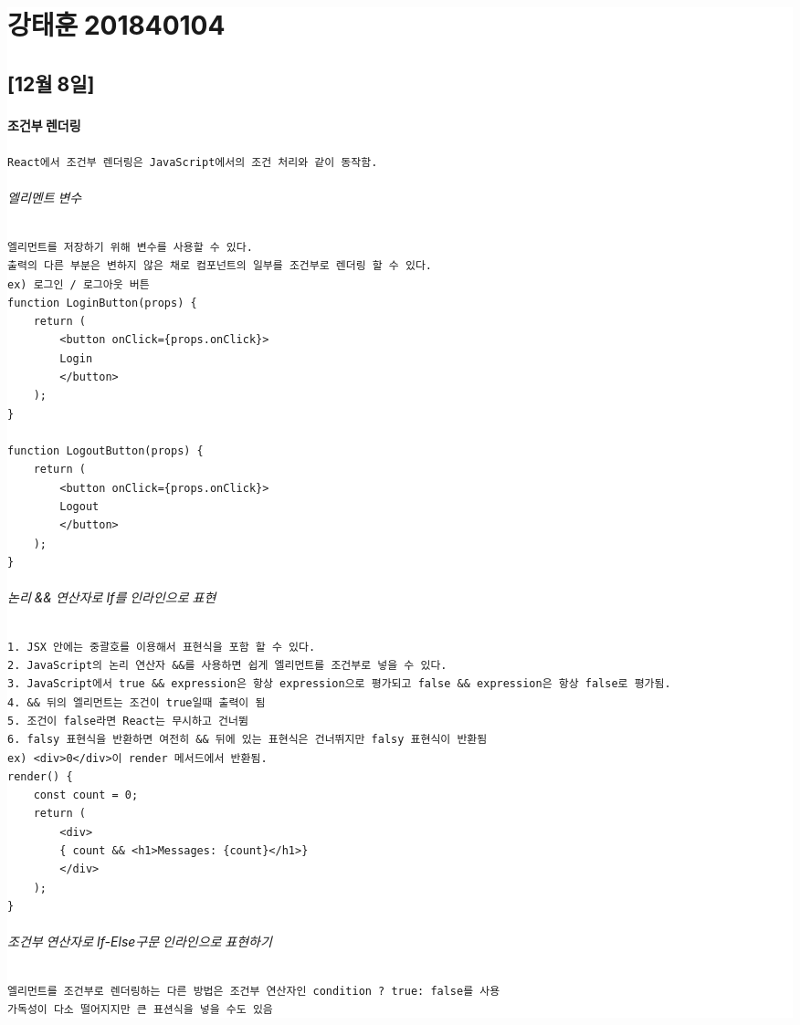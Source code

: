

# 강태훈 201840104

## [12월 8일]

#### 조건부 렌더링

    React에서 조건부 렌더링은 JavaScript에서의 조건 처리와 같이 동작함.

###### 엘리멘트 변수

    엘리먼트를 저장하기 위해 변수를 사용할 수 있다.
    출력의 다른 부분은 변하지 않은 채로 컴포넌트의 일부를 조건부로 렌더링 할 수 있다.
    ex) 로그인 / 로그아웃 버튼
    function LoginButton(props) {
        return (
            <button onClick={props.onClick}>
            Login
            </button>
        );
    }

    function LogoutButton(props) {
        return (
            <button onClick={props.onClick}>
            Logout
            </button>
        );
    }

###### 논리 && 연산자로 If를 인라인으로 표현

    1. JSX 안에는 중괄호를 이용해서 표현식을 포함 할 수 있다.
    2. JavaScript의 논리 연산자 &&를 사용하면 쉽게 엘리먼트를 조건부로 넣을 수 있다.
    3. JavaScript에서 true && expression은 항상 expression으로 평가되고 false && expression은 항상 false로 평가됨.
    4. && 뒤의 엘리먼트는 조건이 true일때 출력이 됨
    5. 조건이 false라면 React는 무시하고 건너뜀
    6. falsy 표현식을 반환하면 여전히 && 뒤에 있는 표현식은 건너뛰지만 falsy 표현식이 반환됨
    ex) <div>0</div>이 render 메서드에서 반환됨.
    render() {
        const count = 0;
        return (
            <div>
            { count && <h1>Messages: {count}</h1>}
            </div>
        );
    }

###### 조건부 연산자로 If-Else구문 인라인으로 표현하기

    엘리먼트를 조건부로 렌더링하는 다른 방법은 조건부 연산자인 condition ? true: false를 사용
    가독성이 다소 떨어지지만 큰 표션식을 넣을 수도 있음
